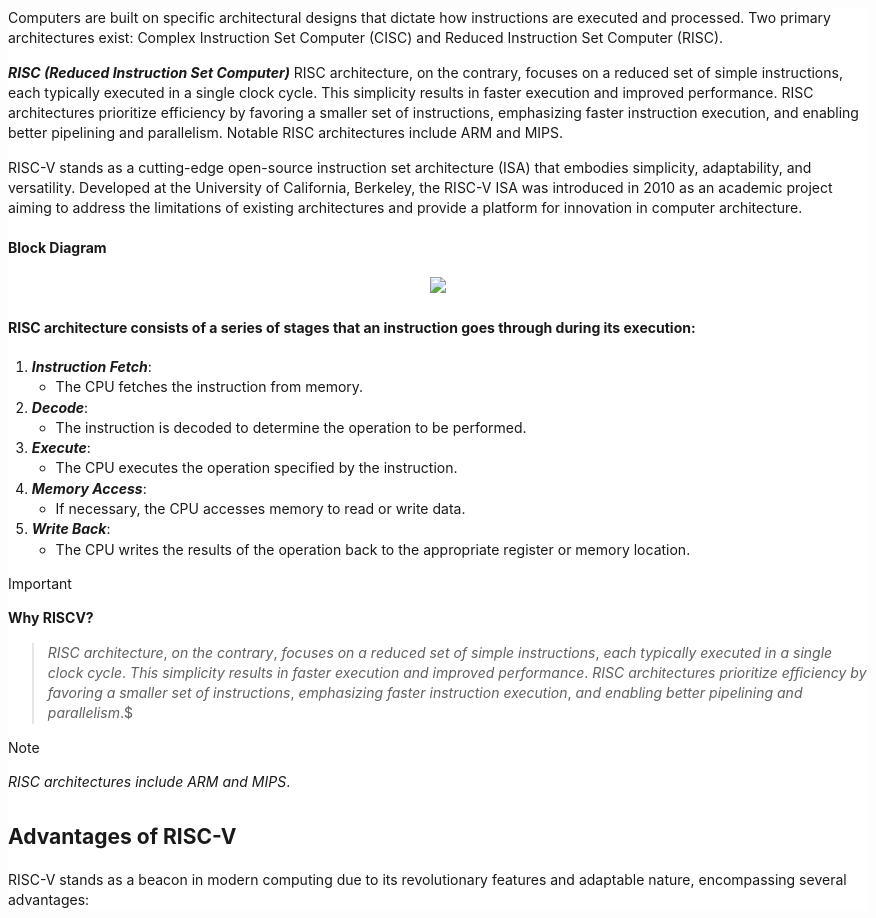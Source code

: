   Computers are built on specific architectural designs that dictate how instructions are executed and processed. Two primary architectures exist: Complex Instruction Set Computer (CISC) and Reduced Instruction Set Computer (RISC).

***RISC (Reduced Instruction Set Computer)***
RISC architecture, on the contrary, focuses on a reduced set of simple instructions, each typically executed in a single clock cycle. This simplicity results in faster execution and improved performance.
RISC architectures prioritize efficiency by favoring a smaller set of instructions, emphasizing faster instruction execution, and enabling better pipelining and parallelism. Notable RISC architectures include ARM and MIPS.

RISC-V stands as a cutting-edge open-source instruction set architecture (ISA) that embodies simplicity, adaptability, and versatility. Developed at the University of California, Berkeley, the RISC-V ISA was introduced in 2010 as an academic project aiming to address the limitations of existing architectures and provide a platform for innovation in computer architecture.

#### Block Diagram

<p align ="center">
 <img src="https://github.com/touheed1829/PROJECTS/assets/142418059/baa5520d-67a2-4878-abac-f81363cc4e44" width="720px" height=auto />
</p>

 #### <b>RISC architecture consists of a series of stages that an instruction goes through during its execution:</b>
1. ***Instruction Fetch***:
	 - The CPU fetches the instruction from memory.
2. ***Decode***:
	 -  The instruction is decoded to determine the operation to be performed.
3. ***Execute***:
	 - The CPU executes the operation specified by the instruction.
4. ***Memory Access***:
	 - If necessary, the CPU accesses memory to read or write data.
5. ***Write Back***:
	 - The CPU writes the results of the operation back to the appropriate register or memory location.

> [!IMPORTANT]
> **Why RISCV?**

> $RISC$ $architecture$, $on$ $the$ $contrary$, $focuses$ $on$ $a$ $reduced$ $set$ $of$ $simple$ $instructions$, $each$ $typically$ $executed$ $in$ $a$ $single$ $clock$ $cycle.$
> $This$ $simplicity$ $results$ $in$ $faster$ $execution$ $and$ $improved$ $performance.$
> $RISC$ $architectures$ $prioritize$ $efficiency$ $by$ $favoring$ $a$ $smaller$ $set$ $of$ $instructions$, $emphasizing$ $faster$ $instruction$ $execution$, $and$ $enabling$ $better$ $pipelining$ $and$ $parallelism$.$
  
> [!Note] 
> $RISC$ $architectures$ $include$ $ARM$ $and$ $MIPS.$


##	<b>Advantages of RISC-V</b>
RISC-V stands as a beacon in modern computing due to its revolutionary features and adaptable nature, encompassing several advantages:
